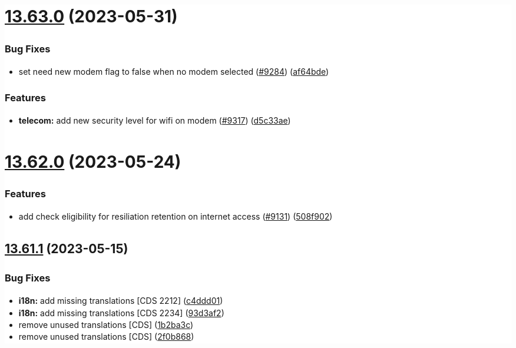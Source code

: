



# [13.63.0](https://github.com/ovh/manager/compare/@ovh-ux/manager-telecom@13.62.0...@ovh-ux/manager-telecom@13.63.0) (2023-05-31)


### Bug Fixes

* set need new modem flag to false when no modem selected ([#9284](https://github.com/ovh/manager/issues/9284)) ([af64bde](https://github.com/ovh/manager/commit/af64bde4e70ff86b05e40fd4bd190835b383d971))


### Features

* **telecom:** add new security level for wifi on modem ([#9317](https://github.com/ovh/manager/issues/9317)) ([d5c33ae](https://github.com/ovh/manager/commit/d5c33aea662db9e3fd285ae762dba7d367c93cf3))





# [13.62.0](https://github.com/ovh/manager/compare/@ovh-ux/manager-telecom@13.61.1...@ovh-ux/manager-telecom@13.62.0) (2023-05-24)


### Features

* add check eligibility for resiliation retention on internet access ([#9131](https://github.com/ovh/manager/issues/9131)) ([508f902](https://github.com/ovh/manager/commit/508f9029414cf7b6e42c4a48acff2818c2e74dfd))





## [13.61.1](https://github.com/ovh/manager/compare/@ovh-ux/manager-telecom@13.61.0...@ovh-ux/manager-telecom@13.61.1) (2023-05-15)


### Bug Fixes

* **i18n:** add missing translations [CDS 2212] ([c4ddd01](https://github.com/ovh/manager/commit/c4ddd01888383df306df908ac4287de69fb93809))
* **i18n:** add missing translations [CDS 2234] ([93d3af2](https://github.com/ovh/manager/commit/93d3af283c068662cea166fac5a83e868c8284a5))
* remove unused translations [CDS] ([1b2ba3c](https://github.com/ovh/manager/commit/1b2ba3c6935bfbbd1ed8cd0b69c4a3284f48148c))
* remove unused translations [CDS] ([2f0b868](https://github.com/ovh/manager/commit/2f0b8682ff0dfda9ea2bfa2714d58cb4617a1935))
